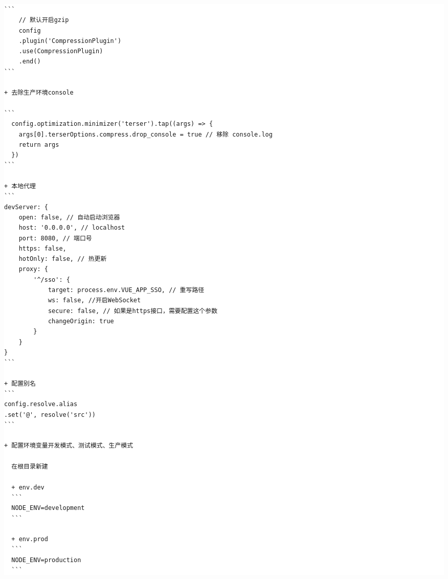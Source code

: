     ``` 
        // 默认开启gzip
        config
        .plugin('CompressionPlugin')
        .use(CompressionPlugin)
        .end()
    ```
    
    + 去除生产环境console
        
    ``` 
      config.optimization.minimizer('terser').tap((args) => {
        args[0].terserOptions.compress.drop_console = true // 移除 console.log
        return args
      })
    ```
    
    + 本地代理
    ```
    devServer: {
        open: false, // 自动启动浏览器
        host: '0.0.0.0', // localhost
        port: 8080, // 端口号
        https: false,
        hotOnly: false, // 热更新
        proxy: {
            '^/sso': {
                target: process.env.VUE_APP_SSO, // 重写路径
                ws: false, //开启WebSocket
                secure: false, // 如果是https接口，需要配置这个参数
                changeOrigin: true
            }
        }
    }
    ```
    
    + 配置别名
    ```
    config.resolve.alias
    .set('@', resolve('src'))
    ```
    
    + 配置环境变量开发模式、测试模式、生产模式
    
      在根目录新建
    
      + env.dev
      ```
      NODE_ENV=development
      ```
      
      + env.prod
      ```
      NODE_ENV=production
      ```
        